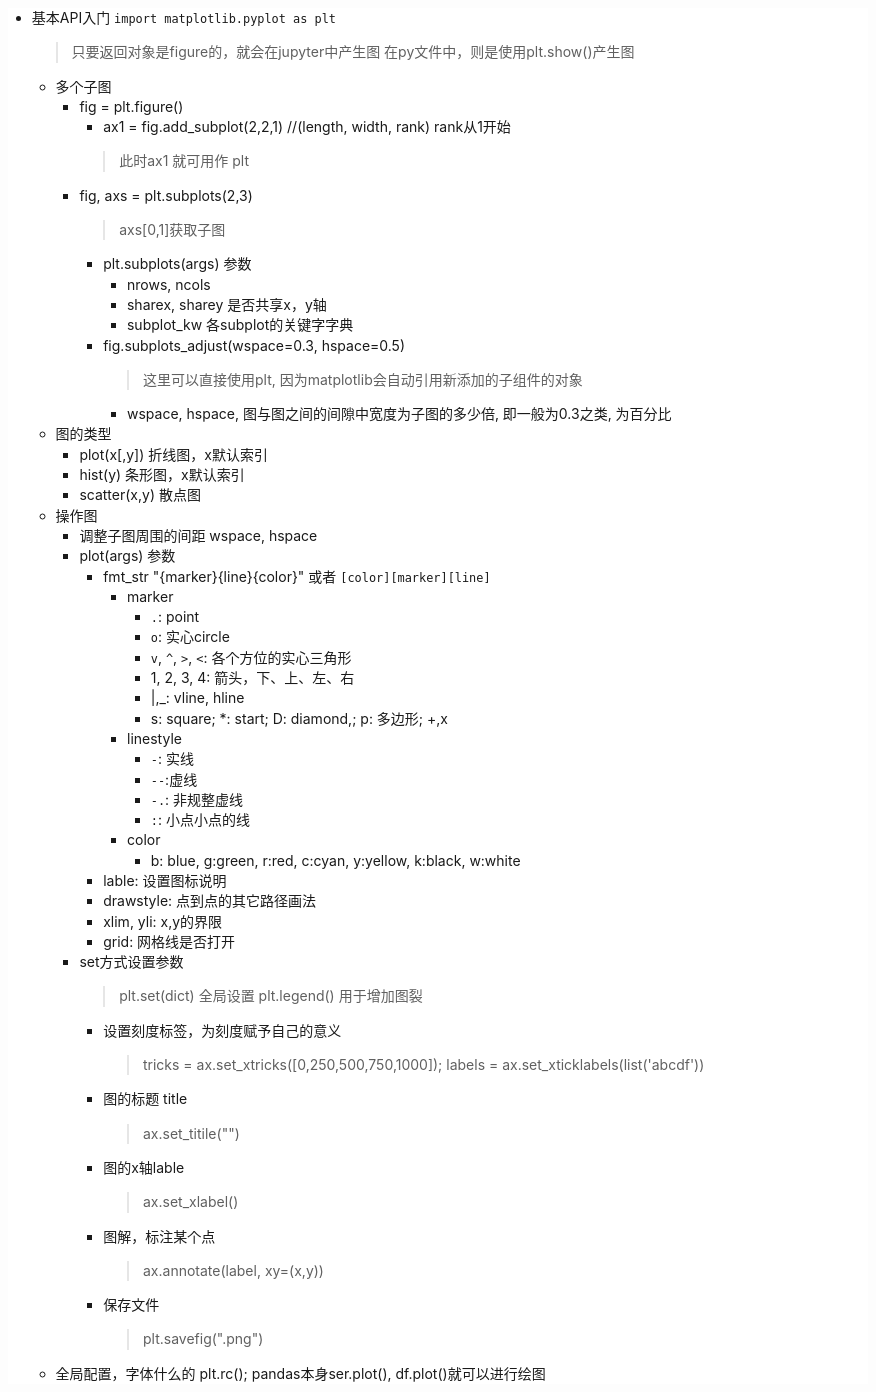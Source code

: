 - 基本API入门 `import matplotlib.pyplot as plt`
    > 只要返回对象是figure的，就会在jupyter中产生图
    > 在py文件中，则是使用plt.show()产生图
    - 多个子图
        - fig = plt.figure()
            - ax1 = fig.add_subplot(2,2,1)  //(length, width, rank) rank从1开始
            > 此时ax1 就可用作 plt
        - fig, axs = plt.subplots(2,3)
            > axs[0,1]获取子图
            - plt.subplots(args) 参数
                - nrows,  ncols
                - sharex, sharey 是否共享x，y轴
                - subplot_kw 各subplot的关键字字典
            - fig.subplots_adjust(wspace=0.3,  hspace=0.5)
                > 这里可以直接使用plt, 因为matplotlib会自动引用新添加的子组件的对象
                - wspace, hspace, 图与图之间的间隙中宽度为子图的多少倍, 即一般为0.3之类, 为百分比
    - 图的类型
        - plot(x[,y])   折线图，x默认索引
        - hist(y)  条形图，x默认索引
        - scatter(x,y) 散点图
    - 操作图
        - 调整子图周围的间距 wspace,  hspace
        - plot(args) 参数
            - fmt_str "{marker}{line}{color}" 或者 `[color][marker][line]`
                - marker
                    - `.`:  point
                    - `o`: 实心circle
                    - `v`, `^`, `>`, `<`: 各个方位的实心三角形
                    - 1, 2, 3, 4: 箭头，下、上、左、右
                    - |,_: vline, hline
                    - s: square;  *: start;  D: diamond,; p: 多边形; +,x
                - linestyle
                    - `-`: 实线
                    - `--`:虚线
                    - `-.`: 非规整虚线
                    - `:`: 小点小点的线
                - color
                    - b: blue, g:green, r:red,  c:cyan, y:yellow, k:black, w:white
            - lable: 设置图标说明
            - drawstyle: 点到点的其它路径画法
            - xlim, yli: x,y的界限
            - grid: 网格线是否打开
        - set方式设置参数
            > plt.set(dict) 全局设置
            > plt.legend() 用于增加图裂
            - 设置刻度标签，为刻度赋予自己的意义
                > tricks = ax.set_xtricks([0,250,500,750,1000]); 
                > labels = ax.set_xticklabels(list('abcdf'))
            - 图的标题 title
                > ax.set_titile("")
            - 图的x轴lable
                > ax.set_xlabel()
            - 图解，标注某个点
                > ax.annotate(label, xy=(x,y))
            - 保存文件
                > plt.savefig(".png")
    - 全局配置，字体什么的  plt.rc();    pandas本身ser.plot(),  df.plot()就可以进行绘图
